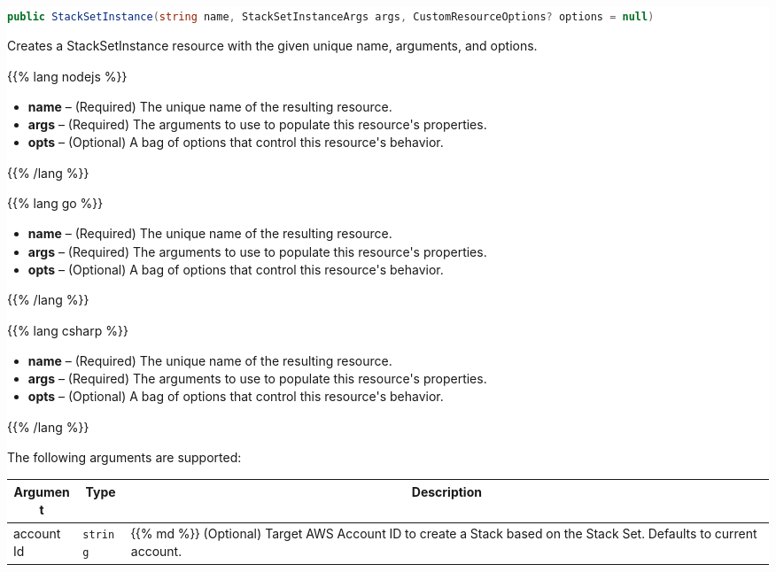 ```csharp
public StackSetInstance(string name, StackSetInstanceArgs args, CustomResourceOptions? options = null)

```

Creates a StackSetInstance resource with the given unique name, arguments, and options.

{{% lang nodejs %}}
<ul class="pl-10">
    <li><strong>name</strong> &ndash; (Required) The unique name of the resulting resource.</li>
    <li><strong>args</strong> &ndash; (Required) The arguments to use to populate this resource's properties.</li>
    <li><strong>opts</strong> &ndash; (Optional) A bag of options that control this resource's behavior.</li>
</ul>
{{% /lang %}}

{{% lang go %}}
<ul class="pl-10">
    <li><strong>name</strong> &ndash; (Required) The unique name of the resulting resource.</li>
    <li><strong>args</strong> &ndash; (Required) The arguments to use to populate this resource's properties.</li>
    <li><strong>opts</strong> &ndash; (Optional) A bag of options that control this resource's behavior.</li>
</ul>
{{% /lang %}}

{{% lang csharp %}}
<ul class="pl-10">
    <li><strong>name</strong> &ndash; (Required) The unique name of the resulting resource.</li>
    <li><strong>args</strong> &ndash; (Required) The arguments to use to populate this resource's properties.</li>
    <li><strong>opts</strong> &ndash; (Optional) A bag of options that control this resource's behavior.</li>
</ul>
{{% /lang %}}

The following arguments are supported:

<table class="ml-6">
    <thead>
        <tr>
            <th>Argument</th>
            <th>Type</th>
            <th>Description</th>
        </tr>
    </thead>
    <tbody>
        <tr>
            <td class="align-top">account<wbr>Id</td>
            <td class="align-top"><code>string</code></td>
            <td class="align-top">{{% md %}}
(Optional) Target AWS Account ID to create a Stack based on the Stack Set. Defaults to current account.
